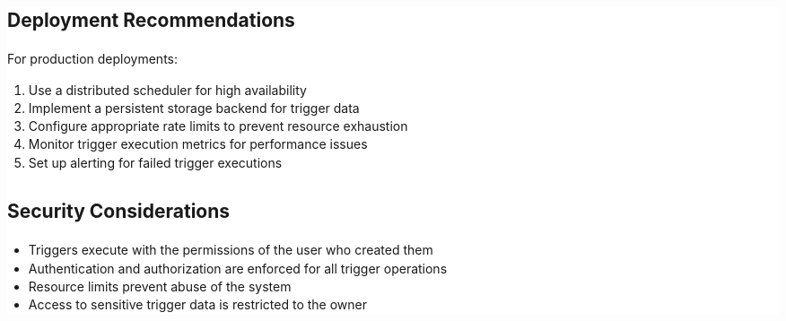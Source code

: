 ## Deployment Recommendations

For production deployments:

1. Use a distributed scheduler for high availability
2. Implement a persistent storage backend for trigger data
3. Configure appropriate rate limits to prevent resource exhaustion
4. Monitor trigger execution metrics for performance issues
5. Set up alerting for failed trigger executions

## Security Considerations

- Triggers execute with the permissions of the user who created them
- Authentication and authorization are enforced for all trigger operations
- Resource limits prevent abuse of the system
- Access to sensitive trigger data is restricted to the owner 